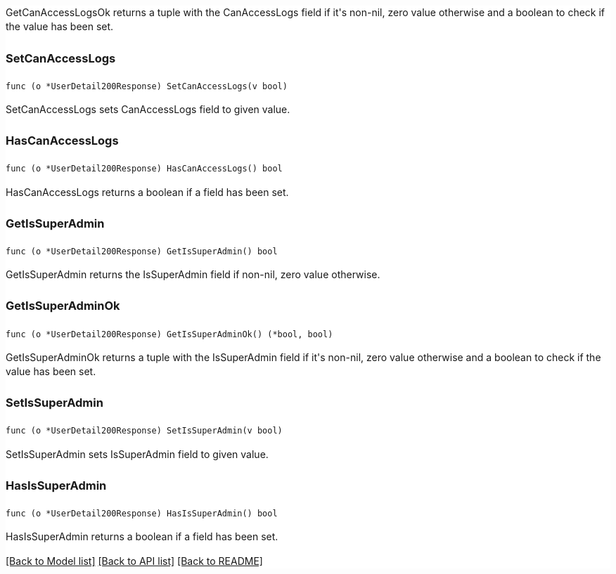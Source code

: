 GetCanAccessLogsOk returns a tuple with the CanAccessLogs field if it's non-nil, zero value otherwise
and a boolean to check if the value has been set.

### SetCanAccessLogs

`func (o *UserDetail200Response) SetCanAccessLogs(v bool)`

SetCanAccessLogs sets CanAccessLogs field to given value.

### HasCanAccessLogs

`func (o *UserDetail200Response) HasCanAccessLogs() bool`

HasCanAccessLogs returns a boolean if a field has been set.

### GetIsSuperAdmin

`func (o *UserDetail200Response) GetIsSuperAdmin() bool`

GetIsSuperAdmin returns the IsSuperAdmin field if non-nil, zero value otherwise.

### GetIsSuperAdminOk

`func (o *UserDetail200Response) GetIsSuperAdminOk() (*bool, bool)`

GetIsSuperAdminOk returns a tuple with the IsSuperAdmin field if it's non-nil, zero value otherwise
and a boolean to check if the value has been set.

### SetIsSuperAdmin

`func (o *UserDetail200Response) SetIsSuperAdmin(v bool)`

SetIsSuperAdmin sets IsSuperAdmin field to given value.

### HasIsSuperAdmin

`func (o *UserDetail200Response) HasIsSuperAdmin() bool`

HasIsSuperAdmin returns a boolean if a field has been set.


[[Back to Model list]](../README.md#documentation-for-models) [[Back to API list]](../README.md#documentation-for-api-endpoints) [[Back to README]](../README.md)


